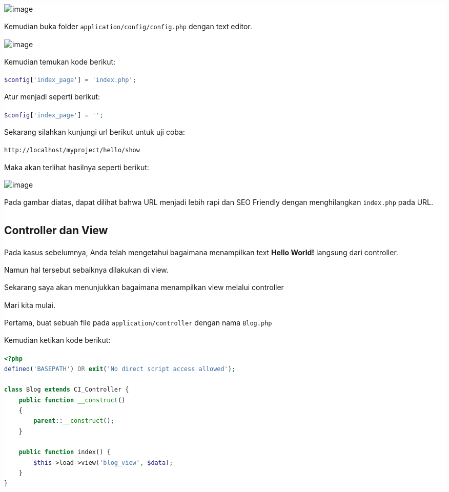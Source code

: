 ![image](https://user-images.githubusercontent.com/64394320/216677323-620dbcab-4fa3-4633-893d-771fd8c6035b.png)

Kemudian buka folder `application/config/config.php` dengan text editor.

![image](https://user-images.githubusercontent.com/64394320/216677581-fc312266-3fc6-4618-b803-8375cdc5ffd8.png)

Kemudian temukan kode berikut:

```php
$config['index_page'] = 'index.php';
```

Atur menjadi seperti berikut:

```php
$config['index_page'] = '';
```

Sekarang silahkan kunjungi url berikut untuk uji coba:

```
http://localhost/myproject/hello/show
```

Maka akan terlihat hasilnya seperti berikut:

![image](https://user-images.githubusercontent.com/64394320/216677898-cc46dbc7-be38-4b38-9f06-787e4df4fe20.png)

Pada gambar diatas, dapat dilihat bahwa URL menjadi lebih rapi dan SEO Friendly dengan menghilangkan `index.php` pada URL.

## Controller dan View

Pada kasus sebelumnya, Anda telah mengetahui bagaimana menampilkan text **Hello World!** langsung dari controller.

Namun hal tersebut sebaiknya dilakukan di view.

Sekarang saya akan menunjukkan bagaimana menampilkan view melalui controller

Mari kita mulai.

Pertama, buat sebuah file pada `application/controller` dengan nama `Blog.php`

Kemudian ketikan kode berikut:

```php
<?php
defined('BASEPATH') OR exit('No direct script access allowed');

class Blog extends CI_Controller {
    public function __construct()
    {
        parent::__construct();
    }

    public function index() {
        $this->load->view('blog_view', $data);
    }
}
```

